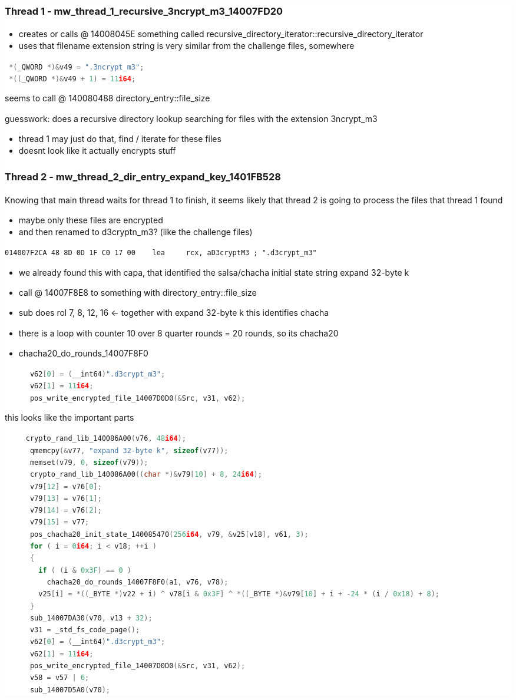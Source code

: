 ### Thread 1 - mw_thread_1_recursive_3ncrypt_m3_14007FD20

- creates or calls @ 14008045E something called recursive_directory_iterator::recursive_directory_iterator
- uses that filename extension string is very similar from the challenge files, somewhere

```c
 *(_QWORD *)&v49 = ".3ncrypt_m3";
 *((_QWORD *)&v49 + 1) = 11i64;
```

seems to call @ 140080488 directory_entry::file_size

guesswork: does a recursive directory lookup searching for files with the extension 3ncrypt_m3

- thread 1 may just do that, find / iterate for these files
- doesnt look like it actually encrypts stuff

### Thread 2 - mw_thread_2_dir_entry_expand_key_1401FB528

Knowing that main thread waits for thread 1 to finish, it seems likely that thread 2 is going to process the files that thread 1 found

- maybe only these files are encrypted
- and then renamed to d3cryptn_m3? (like the challenge files)

```txt
014007F2CA 48 8D 0D 1F C0 17 00    lea     rcx, aD3cryptM3 ; ".d3crypt_m3"
```

- we already found this with capa, that identified the salsa/chacha initial state string expand 32-byte k
- call @ 14007F8E8 to something with directory_entry::file_size

- sub does rol 7, 8, 12, 16 <- together with expand 32-byte k this identifies chacha
- there is a loop with counter 10 over 8 quarter rounds = 20 rounds, so its chacha20
- chacha20_do_rounds_14007F8F0

```c
      v62[0] = (__int64)".d3crypt_m3";
      v62[1] = 11i64;
      pos_write_encrypted_file_14007D0D0(&Src, v31, v62);
```

this looks like the important parts

```c
     crypto_rand_lib_140086A00(v76, 48i64);
      qmemcpy(&v77, "expand 32-byte k", sizeof(v77));
      memset(v79, 0, sizeof(v79));
      crypto_rand_lib_140086A00((char *)&v79[10] + 8, 24i64);
      v79[12] = v76[0];
      v79[13] = v76[1];
      v79[14] = v76[2];
      v79[15] = v77;
      pos_chacha20_init_state_140085470(256i64, v79, &v25[v18], v61, 3);
      for ( i = 0i64; i < v18; ++i )
      {
        if ( (i & 0x3F) == 0 )
          chacha20_do_rounds_14007F8F0(a1, v76, v78);
        v25[i] = *((_BYTE *)v22 + i) ^ v78[i & 0x3F] ^ *((_BYTE *)&v79[10] + i + -24 * (i / 0x18) + 8);
      }
      sub_14007DA30(v70, v13 + 32);
      v31 = _std_fs_code_page();
      v62[0] = (__int64)".d3crypt_m3";
      v62[1] = 11i64;
      pos_write_encrypted_file_14007D0D0(&Src, v31, v62);
      v58 = v57 | 6;
      sub_14007D5A0(v70);
```